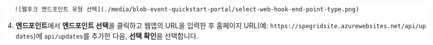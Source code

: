       ![웹후크 엔드포인트 유형 선택](./media/blob-event-quickstart-portal/select-web-hook-end-point-type.png)
4. **엔드포인트**에서 **엔드포인트 선택**을 클릭하고 웹앱의 URL을 입력한 후 홈페이지 URL(예: `https://spegridsite.azurewebsites.net/api/updates`)에 `api/updates`를 추가한 다음, **선택 확인**을 선택합니다.
